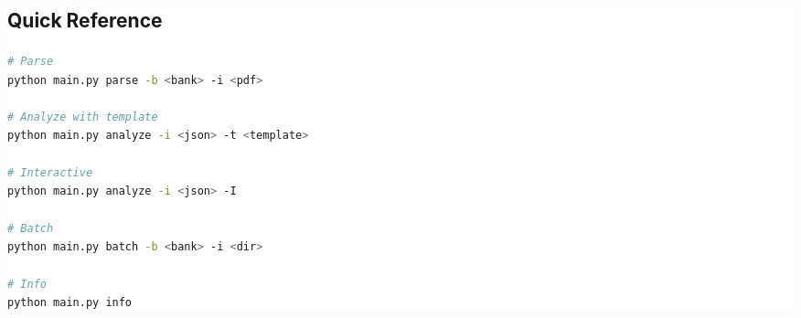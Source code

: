 ## Quick Reference

```bash
# Parse
python main.py parse -b <bank> -i <pdf>

# Analyze with template
python main.py analyze -i <json> -t <template>

# Interactive
python main.py analyze -i <json> -I

# Batch
python main.py batch -b <bank> -i <dir>

# Info
python main.py info
```
